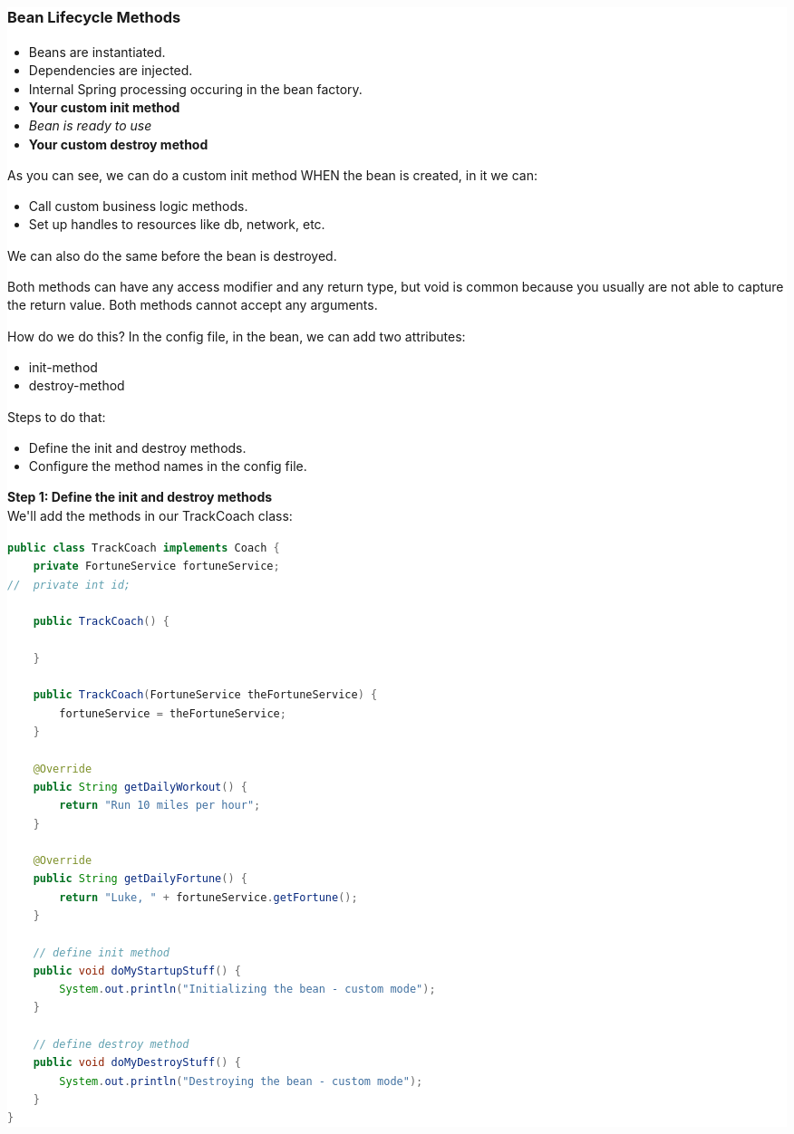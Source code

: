### Bean Lifecycle Methods
- Beans are instantiated.
- Dependencies are injected.
- Internal Spring processing occuring in the bean factory.
- **Your custom init method**
- *Bean is ready to use*
- **Your custom destroy method**

As you can see, we can do a custom init method WHEN the bean is created, in it we can:
- Call custom business logic methods.
- Set up handles to resources like db, network, etc.

We can also do the same before the bean is destroyed.

Both methods can have any access modifier and any return type, but void is common because you usually are not able to capture the return value.
Both methods cannot accept any arguments.

How do we do this?
In the config file, in the bean, we can add two attributes:
- init-method
- destroy-method

Steps to do that:
- Define the init and destroy methods.
- Configure the method names in the config file.

**Step 1: Define the init and destroy methods**<br/>
We'll add the methods in our TrackCoach class:
``` Java
public class TrackCoach implements Coach {
	private FortuneService fortuneService;
//	private int id;
	
	public TrackCoach() {
		
	}
	
	public TrackCoach(FortuneService theFortuneService) {
		fortuneService = theFortuneService;
	}

	@Override
	public String getDailyWorkout() {
		return "Run 10 miles per hour";
	}

	@Override
	public String getDailyFortune() {
		return "Luke, " + fortuneService.getFortune();
	}
	
	// define init method
	public void doMyStartupStuff() {
		System.out.println("Initializing the bean - custom mode");
	}
	
	// define destroy method
	public void doMyDestroyStuff() {
		System.out.println("Destroying the bean - custom mode");
	}
}
```
